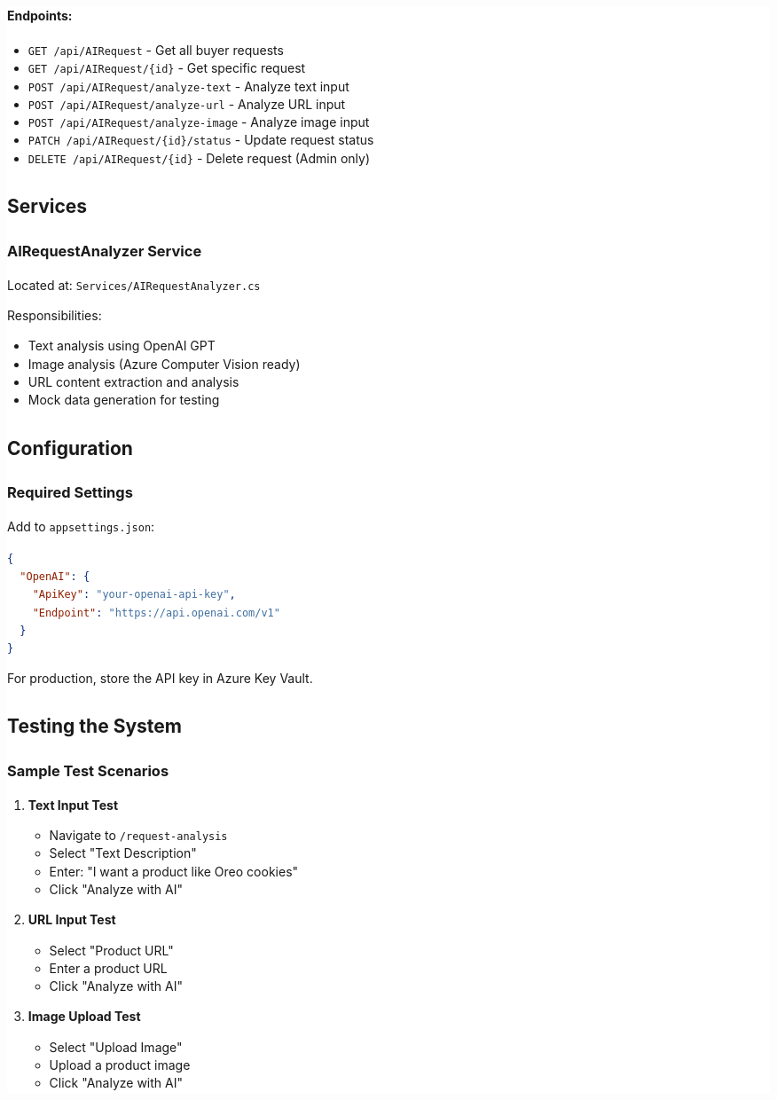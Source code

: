 #### Endpoints:
- `GET /api/AIRequest` - Get all buyer requests
- `GET /api/AIRequest/{id}` - Get specific request
- `POST /api/AIRequest/analyze-text` - Analyze text input
- `POST /api/AIRequest/analyze-url` - Analyze URL input
- `POST /api/AIRequest/analyze-image` - Analyze image input
- `PATCH /api/AIRequest/{id}/status` - Update request status
- `DELETE /api/AIRequest/{id}` - Delete request (Admin only)

## Services

### AIRequestAnalyzer Service
Located at: `Services/AIRequestAnalyzer.cs`

Responsibilities:
- Text analysis using OpenAI GPT
- Image analysis (Azure Computer Vision ready)
- URL content extraction and analysis
- Mock data generation for testing

## Configuration

### Required Settings
Add to `appsettings.json`:
```json
{
  "OpenAI": {
    "ApiKey": "your-openai-api-key",
    "Endpoint": "https://api.openai.com/v1"
  }
}
```

For production, store the API key in Azure Key Vault.

## Testing the System

### Sample Test Scenarios

1. **Text Input Test**
   - Navigate to `/request-analysis`
   - Select "Text Description"
   - Enter: "I want a product like Oreo cookies"
   - Click "Analyze with AI"

2. **URL Input Test**
   - Select "Product URL"
   - Enter a product URL
   - Click "Analyze with AI"

3. **Image Upload Test**
   - Select "Upload Image"
   - Upload a product image
   - Click "Analyze with AI"

